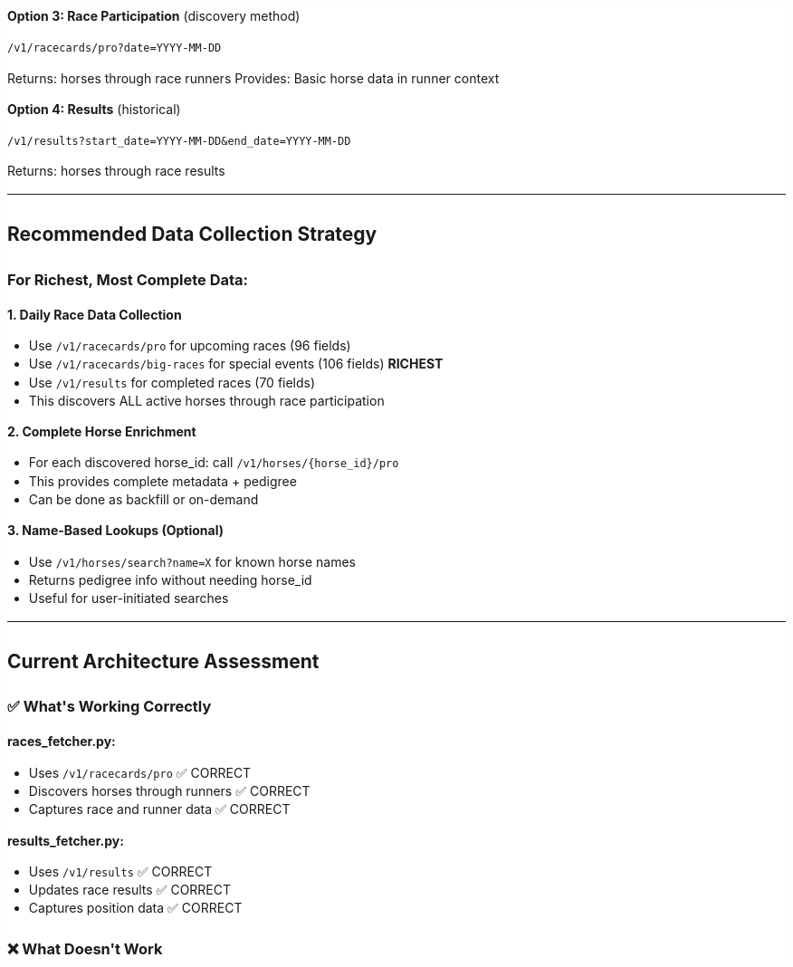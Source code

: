 **Option 3: Race Participation** (discovery method)
```
/v1/racecards/pro?date=YYYY-MM-DD
```
Returns: horses through race runners
Provides: Basic horse data in runner context

**Option 4: Results** (historical)
```
/v1/results?start_date=YYYY-MM-DD&end_date=YYYY-MM-DD
```
Returns: horses through race results

---

## Recommended Data Collection Strategy

### For Richest, Most Complete Data:

**1. Daily Race Data Collection**
- Use `/v1/racecards/pro` for upcoming races (96 fields)
- Use `/v1/racecards/big-races` for special events (106 fields) **RICHEST**
- Use `/v1/results` for completed races (70 fields)
- This discovers ALL active horses through race participation

**2. Complete Horse Enrichment**
- For each discovered horse_id: call `/v1/horses/{horse_id}/pro`
- This provides complete metadata + pedigree
- Can be done as backfill or on-demand

**3. Name-Based Lookups (Optional)**
- Use `/v1/horses/search?name=X` for known horse names
- Returns pedigree info without needing horse_id
- Useful for user-initiated searches

---

## Current Architecture Assessment

### ✅ What's Working Correctly

**races_fetcher.py:**
- Uses `/v1/racecards/pro` ✅ CORRECT
- Discovers horses through runners ✅ CORRECT
- Captures race and runner data ✅ CORRECT

**results_fetcher.py:**
- Uses `/v1/results` ✅ CORRECT
- Updates race results ✅ CORRECT
- Captures position data ✅ CORRECT

### ❌ What Doesn't Work
